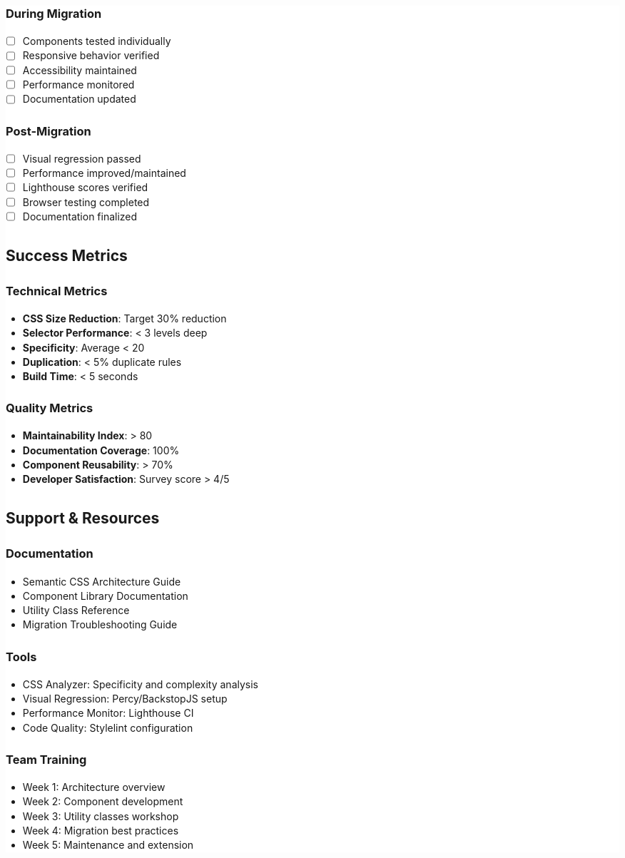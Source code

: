 ### During Migration
- [ ] Components tested individually
- [ ] Responsive behavior verified
- [ ] Accessibility maintained
- [ ] Performance monitored
- [ ] Documentation updated

### Post-Migration
- [ ] Visual regression passed
- [ ] Performance improved/maintained
- [ ] Lighthouse scores verified
- [ ] Browser testing completed
- [ ] Documentation finalized

## Success Metrics

### Technical Metrics
- **CSS Size Reduction**: Target 30% reduction
- **Selector Performance**: < 3 levels deep
- **Specificity**: Average < 20
- **Duplication**: < 5% duplicate rules
- **Build Time**: < 5 seconds

### Quality Metrics
- **Maintainability Index**: > 80
- **Documentation Coverage**: 100%
- **Component Reusability**: > 70%
- **Developer Satisfaction**: Survey score > 4/5

## Support & Resources

### Documentation
- Semantic CSS Architecture Guide
- Component Library Documentation
- Utility Class Reference
- Migration Troubleshooting Guide

### Tools
- CSS Analyzer: Specificity and complexity analysis
- Visual Regression: Percy/BackstopJS setup
- Performance Monitor: Lighthouse CI
- Code Quality: Stylelint configuration

### Team Training
- Week 1: Architecture overview
- Week 2: Component development
- Week 3: Utility classes workshop
- Week 4: Migration best practices
- Week 5: Maintenance and extension
